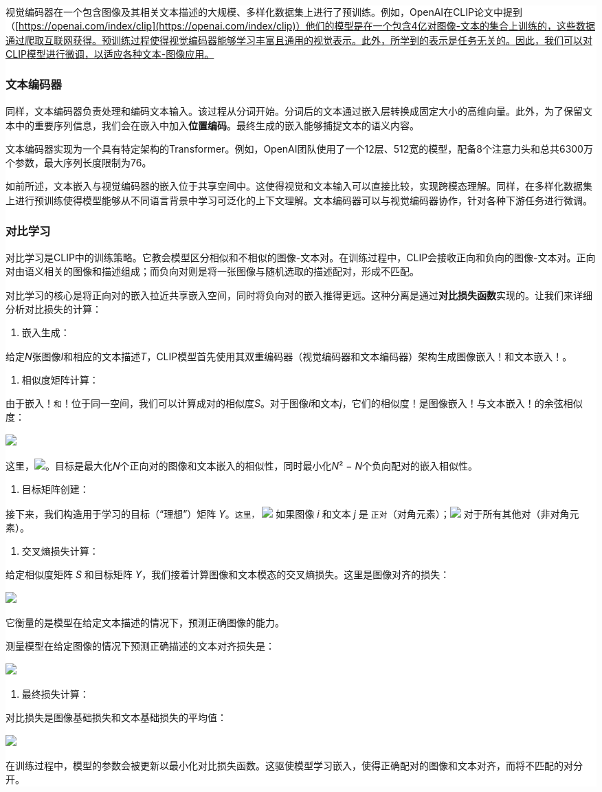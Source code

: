 视觉编码器在一个包含图像及其相关文本描述的大规模、多样化数据集上进行了预训练。例如，OpenAI在CLIP论文中提到（[https://openai.com/index/clip](https://openai.com/index/clip)）他们的模型是在一个包含4亿对图像-文本的集合上训练的，这些数据通过爬取互联网获得。预训练过程使得视觉编码器能够学习丰富且通用的视觉表示。此外，所学到的表示是任务无关的。因此，我们可以对CLIP模型进行微调，以适应各种文本-图像应用。

### 文本编码器

同样，文本编码器负责处理和编码文本输入。该过程从分词开始。分词后的文本通过嵌入层转换成固定大小的高维向量。此外，为了保留文本中的重要序列信息，我们会在嵌入中加入**位置编码**。最终生成的嵌入能够捕捉文本的语义内容。

文本编码器实现为一个具有特定架构的Transformer。例如，OpenAI团队使用了一个12层、512宽的模型，配备8个注意力头和总共6300万个参数，最大序列长度限制为76。

如前所述，文本嵌入与视觉编码器的嵌入位于共享空间中。这使得视觉和文本输入可以直接比较，实现跨模态理解。同样，在多样化数据集上进行预训练使得模型能够从不同语言背景中学习可泛化的上下文理解。文本编码器可以与视觉编码器协作，针对各种下游任务进行微调。

### 对比学习

对比学习是CLIP中的训练策略。它教会模型区分相似和不相似的图像-文本对。在训练过程中，CLIP会接收正向和负向的图像-文本对。正向对由语义相关的图像和描述组成；而负向对则是将一张图像与随机选取的描述配对，形成不匹配。

对比学习的核心是将正向对的嵌入拉近共享嵌入空间，同时将负向对的嵌入推得更远。这种分离是通过**对比损失函数**实现的。让我们来详细分析对比损失的计算：

1.  嵌入生成：

给定*N*张图像*I*和相应的文本描述*T*，CLIP模型首先使用其双重编码器（视觉编码器和文本编码器）架构生成图像嵌入！[](img/B21047_14_001.png)和文本嵌入！[](img/B21047_14_002.png)。

1.  相似度矩阵计算：

由于嵌入！[](img/B21047_14_001.png)`和`！[](img/B21047_14_002.png)位于同一空间，我们可以计算成对的相似度*S*。对于图像*i*和文本*j*，它们的相似度！[](img/B21047_14_005.png)是图像嵌入！[](img/B21047_14_006.png)与文本嵌入！[](img/B21047_14_007.png)的余弦相似度：

![](img/B21047_14_008.png)

这里，![](img/B21047_14_009.png)。目标是最大化*N*个正向对的图像和文本嵌入的相似性，同时最小化*N*² − *N*个负向配对的嵌入相似性。

1.  目标矩阵创建：

接下来，我们构造用于学习的目标（“理想”）矩阵 *Y*。`这里，` ![](img/B21047_14_010.png) 如果图像 *i* 和文本 *j* 是 `正对`（对角元素）；![](img/B21047_14_011.png) 对于所有其他对（非对角元素）。

1.  交叉熵损失计算：

给定相似度矩阵 *S* 和目标矩阵 *Y*，我们接着计算图像和文本模态的交叉熵损失。这里是图像对齐的损失：

![](img/B21047_14_012.png)

它衡量的是模型在给定文本描述的情况下，预测正确图像的能力。

测量模型在给定图像的情况下预测正确描述的文本对齐损失是：

![](img/B21047_14_013.png)

1.  最终损失计算：

对比损失是图像基础损失和文本基础损失的平均值：

![](img/B21047_14_014.png)

在训练过程中，模型的参数会被更新以最小化对比损失函数。这驱使模型学习嵌入，使得正确配对的图像和文本对齐，而将不匹配的对分开。

